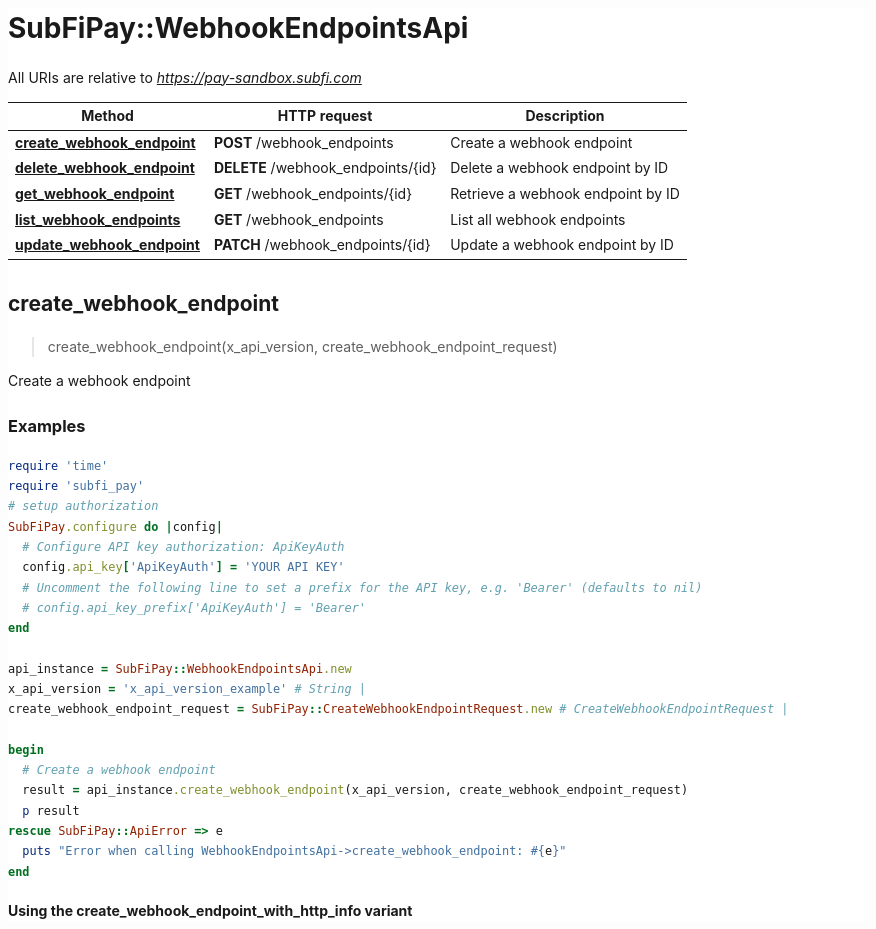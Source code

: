 # SubFiPay::WebhookEndpointsApi

All URIs are relative to *https://pay-sandbox.subfi.com*

| Method | HTTP request | Description |
| ------ | ------------ | ----------- |
| [**create_webhook_endpoint**](WebhookEndpointsApi.md#create_webhook_endpoint) | **POST** /webhook_endpoints | Create a webhook endpoint |
| [**delete_webhook_endpoint**](WebhookEndpointsApi.md#delete_webhook_endpoint) | **DELETE** /webhook_endpoints/{id} | Delete a webhook endpoint by ID |
| [**get_webhook_endpoint**](WebhookEndpointsApi.md#get_webhook_endpoint) | **GET** /webhook_endpoints/{id} | Retrieve a webhook endpoint by ID |
| [**list_webhook_endpoints**](WebhookEndpointsApi.md#list_webhook_endpoints) | **GET** /webhook_endpoints | List all webhook endpoints |
| [**update_webhook_endpoint**](WebhookEndpointsApi.md#update_webhook_endpoint) | **PATCH** /webhook_endpoints/{id} | Update a webhook endpoint by ID |


## create_webhook_endpoint

> <WebhookEndpoint> create_webhook_endpoint(x_api_version, create_webhook_endpoint_request)

Create a webhook endpoint

### Examples

```ruby
require 'time'
require 'subfi_pay'
# setup authorization
SubFiPay.configure do |config|
  # Configure API key authorization: ApiKeyAuth
  config.api_key['ApiKeyAuth'] = 'YOUR API KEY'
  # Uncomment the following line to set a prefix for the API key, e.g. 'Bearer' (defaults to nil)
  # config.api_key_prefix['ApiKeyAuth'] = 'Bearer'
end

api_instance = SubFiPay::WebhookEndpointsApi.new
x_api_version = 'x_api_version_example' # String | 
create_webhook_endpoint_request = SubFiPay::CreateWebhookEndpointRequest.new # CreateWebhookEndpointRequest | 

begin
  # Create a webhook endpoint
  result = api_instance.create_webhook_endpoint(x_api_version, create_webhook_endpoint_request)
  p result
rescue SubFiPay::ApiError => e
  puts "Error when calling WebhookEndpointsApi->create_webhook_endpoint: #{e}"
end
```

#### Using the create_webhook_endpoint_with_http_info variant

